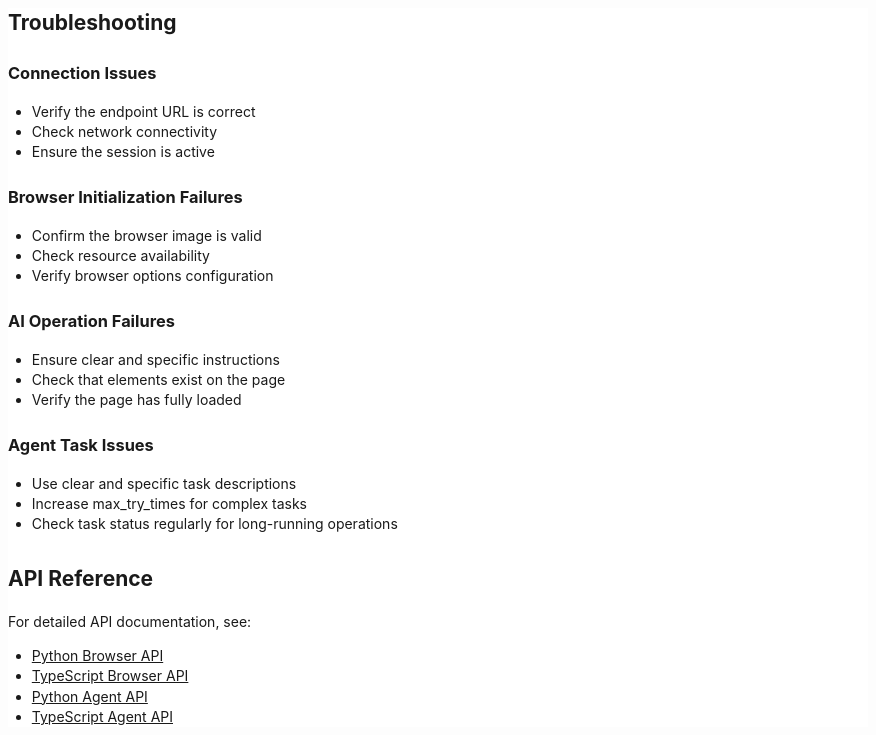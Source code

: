 ## Troubleshooting

### Connection Issues
- Verify the endpoint URL is correct
- Check network connectivity
- Ensure the session is active

### Browser Initialization Failures
- Confirm the browser image is valid
- Check resource availability
- Verify browser options configuration

### AI Operation Failures
- Ensure clear and specific instructions
- Check that elements exist on the page
- Verify the page has fully loaded

### Agent Task Issues
- Use clear and specific task descriptions
- Increase max_try_times for complex tasks
- Check task status regularly for long-running operations

## API Reference

For detailed API documentation, see:
- [Python Browser API](../api-reference/python/browser.md)
- [TypeScript Browser API](../api-reference/typescript/browser.md)
- [Python Agent API](../api-reference/python/agent.md)
- [TypeScript Agent API](../api-reference/typescript/agent.md)